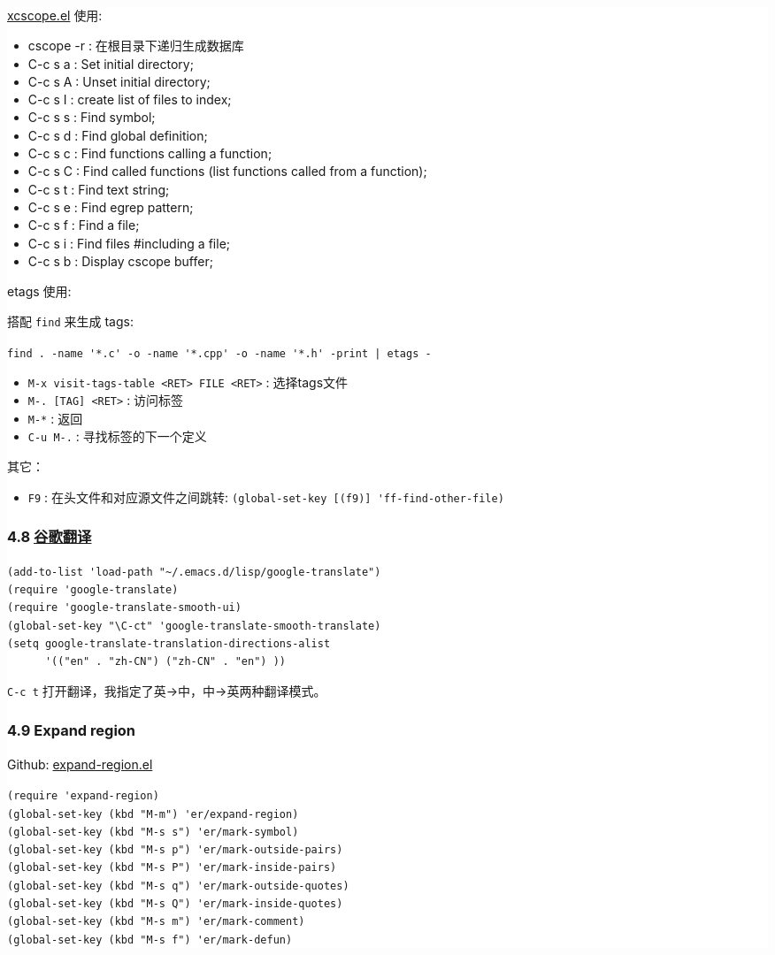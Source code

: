 [xcscope.el](https://github.com/dkogan/xcscope.el) 使用:

+ cscope -r : 在根目录下递归生成数据库
+ C-c s a : Set initial directory;
+ C-c s A : Unset initial directory;
+ C-c s I : create list of files to index;
+ C-c s s : Find symbol;
+ C-c s d : Find global definition;
+ C-c s c : Find functions calling a function;
+ C-c s C : Find called functions (list functions called from a function);
+ C-c s t : Find text string;
+ C-c s e : Find egrep pattern;
+ C-c s f : Find a file;
+ C-c s i : Find files #including a file;
+ C-c s b : Display cscope buffer;

etags 使用:

搭配 `find` 来生成 tags:

    find . -name '*.c' -o -name '*.cpp' -o -name '*.h' -print | etags -

+ `M-x visit-tags-table <RET> FILE <RET>` : 选择tags文件
+ `M-. [TAG] <RET>` : 访问标签
+ `M-*` : 返回
+ `C-u M-.` : 寻找标签的下一个定义

其它：

+ `F9` : 在头文件和对应源文件之间跳转: `(global-set-key [(f9)] 'ff-find-other-file)`

### 4.8 [谷歌翻译](https://github.com/atykhonov/google-translate.git)


    (add-to-list 'load-path "~/.emacs.d/lisp/google-translate")
    (require 'google-translate)
    (require 'google-translate-smooth-ui)
    (global-set-key "\C-ct" 'google-translate-smooth-translate)
    (setq google-translate-translation-directions-alist
          '(("en" . "zh-CN") ("zh-CN" . "en") ))

`C-c t` 打开翻译，我指定了英->中，中->英两种翻译模式。

### 4.9 Expand region

Github: [expand-region.el](https://github.com/magnars/expand-region.el)

    (require 'expand-region)
    (global-set-key (kbd "M-m") 'er/expand-region)
    (global-set-key (kbd "M-s s") 'er/mark-symbol)
    (global-set-key (kbd "M-s p") 'er/mark-outside-pairs)
    (global-set-key (kbd "M-s P") 'er/mark-inside-pairs)
    (global-set-key (kbd "M-s q") 'er/mark-outside-quotes)
    (global-set-key (kbd "M-s Q") 'er/mark-inside-quotes)
    (global-set-key (kbd "M-s m") 'er/mark-comment)
    (global-set-key (kbd "M-s f") 'er/mark-defun)
